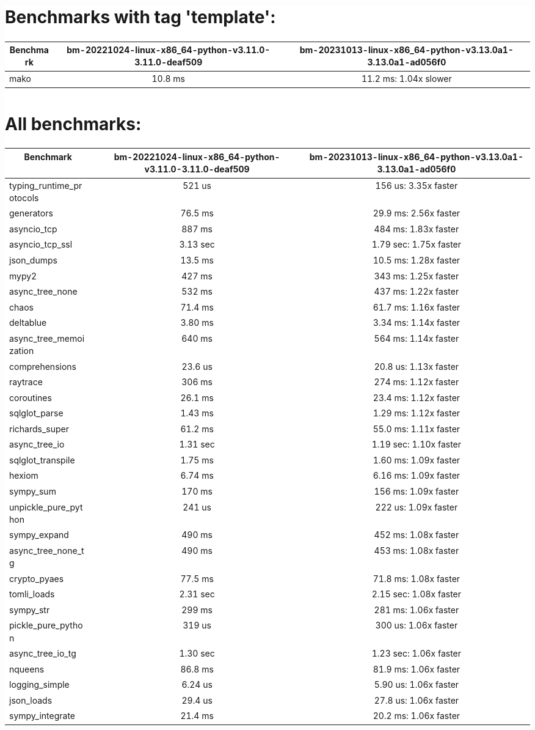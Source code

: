 Benchmarks with tag 'template':
===============================

| Benchmark | bm-20221024-linux-x86_64-python-v3.11.0-3.11.0-deaf509 | bm-20231013-linux-x86_64-python-v3.13.0a1-3.13.0a1-ad056f0 |
|-----------|:------------------------------------------------------:|:----------------------------------------------------------:|
| mako      | 10.8 ms                                                | 11.2 ms: 1.04x slower                                      |

All benchmarks:
===============

| Benchmark                  | bm-20221024-linux-x86_64-python-v3.11.0-3.11.0-deaf509 | bm-20231013-linux-x86_64-python-v3.13.0a1-3.13.0a1-ad056f0 |
|----------------------------|:------------------------------------------------------:|:----------------------------------------------------------:|
| typing_runtime_protocols   | 521 us                                                 | 156 us: 3.35x faster                                       |
| generators                 | 76.5 ms                                                | 29.9 ms: 2.56x faster                                      |
| asyncio_tcp                | 887 ms                                                 | 484 ms: 1.83x faster                                       |
| asyncio_tcp_ssl            | 3.13 sec                                               | 1.79 sec: 1.75x faster                                     |
| json_dumps                 | 13.5 ms                                                | 10.5 ms: 1.28x faster                                      |
| mypy2                      | 427 ms                                                 | 343 ms: 1.25x faster                                       |
| async_tree_none            | 532 ms                                                 | 437 ms: 1.22x faster                                       |
| chaos                      | 71.4 ms                                                | 61.7 ms: 1.16x faster                                      |
| deltablue                  | 3.80 ms                                                | 3.34 ms: 1.14x faster                                      |
| async_tree_memoization     | 640 ms                                                 | 564 ms: 1.14x faster                                       |
| comprehensions             | 23.6 us                                                | 20.8 us: 1.13x faster                                      |
| raytrace                   | 306 ms                                                 | 274 ms: 1.12x faster                                       |
| coroutines                 | 26.1 ms                                                | 23.4 ms: 1.12x faster                                      |
| sqlglot_parse              | 1.43 ms                                                | 1.29 ms: 1.12x faster                                      |
| richards_super             | 61.2 ms                                                | 55.0 ms: 1.11x faster                                      |
| async_tree_io              | 1.31 sec                                               | 1.19 sec: 1.10x faster                                     |
| sqlglot_transpile          | 1.75 ms                                                | 1.60 ms: 1.09x faster                                      |
| hexiom                     | 6.74 ms                                                | 6.16 ms: 1.09x faster                                      |
| sympy_sum                  | 170 ms                                                 | 156 ms: 1.09x faster                                       |
| unpickle_pure_python       | 241 us                                                 | 222 us: 1.09x faster                                       |
| sympy_expand               | 490 ms                                                 | 452 ms: 1.08x faster                                       |
| async_tree_none_tg         | 490 ms                                                 | 453 ms: 1.08x faster                                       |
| crypto_pyaes               | 77.5 ms                                                | 71.8 ms: 1.08x faster                                      |
| tomli_loads                | 2.31 sec                                               | 2.15 sec: 1.08x faster                                     |
| sympy_str                  | 299 ms                                                 | 281 ms: 1.06x faster                                       |
| pickle_pure_python         | 319 us                                                 | 300 us: 1.06x faster                                       |
| async_tree_io_tg           | 1.30 sec                                               | 1.23 sec: 1.06x faster                                     |
| nqueens                    | 86.8 ms                                                | 81.9 ms: 1.06x faster                                      |
| logging_simple             | 6.24 us                                                | 5.90 us: 1.06x faster                                      |
| json_loads                 | 29.4 us                                                | 27.8 us: 1.06x faster                                      |
| sympy_integrate            | 21.4 ms                                                | 20.2 ms: 1.06x faster                                      |
